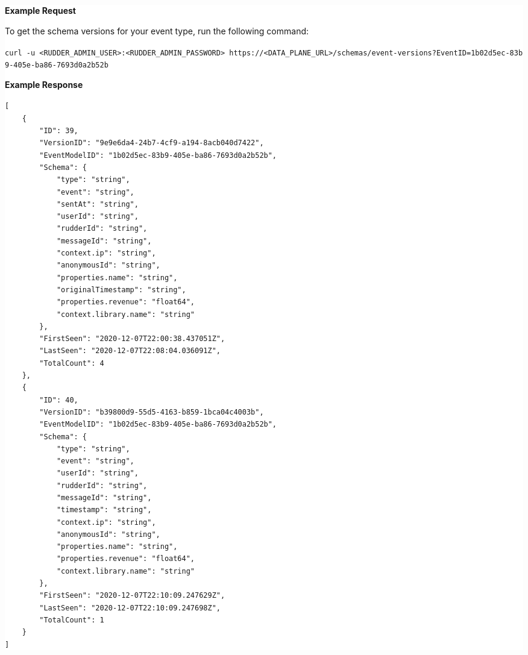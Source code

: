   </tbody>
</table>

**Example Request**

To get the schema versions for your event type, run the following command:

```text
curl -u <RUDDER_ADMIN_USER>:<RUDDER_ADMIN_PASSWORD> https://<DATA_PLANE_URL>/schemas/event-versions?EventID=1b02d5ec-83b9-405e-ba86-7693d0a2b52b
```

**Example Response**

```text
[
    {
        "ID": 39,
        "VersionID": "9e9e6da4-24b7-4cf9-a194-8acb040d7422",
        "EventModelID": "1b02d5ec-83b9-405e-ba86-7693d0a2b52b",
        "Schema": {
            "type": "string",
            "event": "string",
            "sentAt": "string",
            "userId": "string",
            "rudderId": "string",
            "messageId": "string",
            "context.ip": "string",
            "anonymousId": "string",
            "properties.name": "string",
            "originalTimestamp": "string",
            "properties.revenue": "float64",
            "context.library.name": "string"
        },
        "FirstSeen": "2020-12-07T22:00:38.437051Z",
        "LastSeen": "2020-12-07T22:08:04.036091Z",
        "TotalCount": 4
    },
    {
        "ID": 40,
        "VersionID": "b39800d9-55d5-4163-b859-1bca04c4003b",
        "EventModelID": "1b02d5ec-83b9-405e-ba86-7693d0a2b52b",
        "Schema": {
            "type": "string",
            "event": "string",
            "userId": "string",
            "rudderId": "string",
            "messageId": "string",
            "timestamp": "string",
            "context.ip": "string",
            "anonymousId": "string",
            "properties.name": "string",
            "properties.revenue": "float64",
            "context.library.name": "string"
        },
        "FirstSeen": "2020-12-07T22:10:09.247629Z",
        "LastSeen": "2020-12-07T22:10:09.247698Z",
        "TotalCount": 1
    }
]
```
